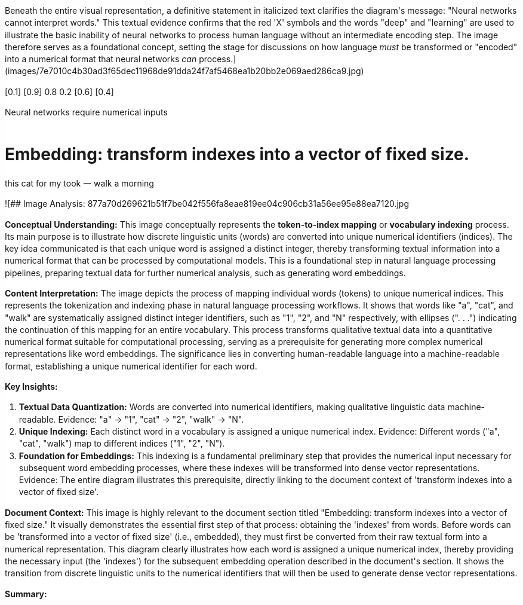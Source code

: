 Beneath the entire visual representation, a definitive statement in italicized text clarifies the diagram's message: "Neural networks cannot interpret words." This textual evidence confirms that the red 'X' symbols and the words "deep" and "learning" are used to illustrate the basic inability of neural networks to process human language without an intermediate encoding step. The image therefore serves as a foundational concept, setting the stage for discussions on how language *must* be transformed or "encoded" into a numerical format that neural networks *can* process.](images/7e7010c4b30ad3f65dec11968de91dda24f7af5468ea1b20bb2e069aed286ca9.jpg)

[0.1] [0.9] 0.8 0.2 [0.6] [0.4]

Neural networks require numerical inputs

# Embedding: transform indexes into a vector of fixed size.

this cat for my took 一 walk a morning

![## Image Analysis: 877a70d269621b51f7be042f556fa8eae819ee04c906cb31a56ee95e88ea7120.jpg

**Conceptual Understanding:**
This image conceptually represents the **token-to-index mapping** or **vocabulary indexing** process. Its main purpose is to illustrate how discrete linguistic units (words) are converted into unique numerical identifiers (indices). The key idea communicated is that each unique word is assigned a distinct integer, thereby transforming textual information into a numerical format that can be processed by computational models. This is a foundational step in natural language processing pipelines, preparing textual data for further numerical analysis, such as generating word embeddings.

**Content Interpretation:**
The image depicts the process of mapping individual words (tokens) to unique numerical indices. This represents the tokenization and indexing phase in natural language processing workflows. It shows that words like "a", "cat", and "walk" are systematically assigned distinct integer identifiers, such as "1", "2", and "N" respectively, with ellipses (".
.
.") indicating the continuation of this mapping for an entire vocabulary. This process transforms qualitative textual data into a quantitative numerical format suitable for computational processing, serving as a prerequisite for generating more complex numerical representations like word embeddings. The significance lies in converting human-readable language into a machine-readable format, establishing a unique numerical identifier for each word.

**Key Insights:**
1.  **Textual Data Quantization:** Words are converted into numerical identifiers, making qualitative linguistic data machine-readable. Evidence: "a" → "1", "cat" → "2", "walk" → "N".
2.  **Unique Indexing:** Each distinct word in a vocabulary is assigned a unique numerical index. Evidence: Different words ("a", "cat", "walk") map to different indices ("1", "2", "N").
3.  **Foundation for Embeddings:** This indexing is a fundamental preliminary step that provides the numerical input necessary for subsequent word embedding processes, where these indexes will be transformed into dense vector representations. Evidence: The entire diagram illustrates this prerequisite, directly linking to the document context of 'transform indexes into a vector of fixed size'.

**Document Context:**
This image is highly relevant to the document section titled "Embedding: transform indexes into a vector of fixed size." It visually demonstrates the essential first step of that process: obtaining the 'indexes' from words. Before words can be 'transformed into a vector of fixed size' (i.e., embedded), they must first be converted from their raw textual form into a numerical representation. This diagram clearly illustrates how each word is assigned a unique numerical index, thereby providing the necessary input (the 'indexes') for the subsequent embedding operation described in the document's section. It shows the transition from discrete linguistic units to the numerical identifiers that will then be used to generate dense vector representations.

**Summary:**
